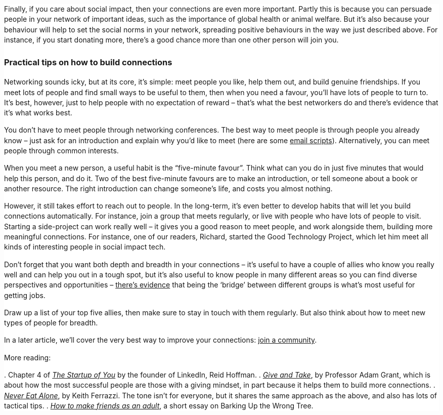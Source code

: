 Finally, if you care about social impact, then your connections are even more important. Partly this is because you can persuade people in your network of important ideas, such as the importance of global health or animal welfare. But it’s also because your behaviour will help to set the social norms in your network, spreading positive behaviours in the way we just described above. For instance, if you start donating more, there’s a good chance more than one other person will join you.

### Practical tips on how to build connections

Networking sounds icky, but at its core, it’s simple: meet people you like, help them out, and build genuine friendships. If you meet lots of people and find small ways to be useful to them, then when you need a favour, you’ll have lots of people to turn to. It’s best, however, just to help people with no expectation of reward &#8211; that’s what the best networkers do and there’s evidence that it’s what works best.

You don’t have to meet people through networking conferences. The best way to meet people is through people you already know – just ask for an introduction and explain why you’d like to meet (here are some <a href="/articles/email-scripts/">email scripts</a>). Alternatively, you can meet people through common interests.

When you meet a new person, a useful habit is the “five-minute favour”. Think what can you do in just five minutes that would help this person, and do it. Two of the best five-minute favours are to make an introduction, or tell someone about a book or another resource. The right introduction can change someone’s life, and costs you almost nothing.

However, it still takes effort to reach out to people. In the long-term, it’s even better to develop habits that will let you build connections automatically. For instance, join a group that meets regularly, or live with people who have lots of people to visit. Starting a side-project can work really well – it gives you a good reason to meet people, and work alongside them, building more meaningful connections. For instance, one of our readers, Richard, started the Good Technology Project, which let him meet all kinds of interesting people in social impact tech.

Don’t forget that you want both depth and breadth in your connections &#8211; it’s useful to have a couple of allies who know you really well and can help you out in a tough spot, but it’s also useful to know people in many different areas so you can find diverse perspectives and opportunities &#8211; <a href="https://80000hours.org/2013/05/how-important-is-networking-for-career-success/">there’s evidence</a> that being the ‘bridge’ between different groups is what&#8217;s most useful for getting jobs.

Draw up a list of your top five allies, then make sure to stay in touch with them regularly. But also think about how to meet new types of people for breadth.

In a later article, we’ll cover the very best way to improve your connections: <a href="/career-guide/community/">join a community</a>.

More reading:

. Chapter 4 of <a href="http://www.thestartupofyou.com/">*The Startup of You*</a> by the founder of LinkedIn, Reid Hoffman.
. <a href="http://www.adamgrant.net/give-and-take">*Give and Take*</a>, by Professor Adam Grant, which is about how the most successful people are those with a giving mindset, in part because it helps them to build more connections.
. <a href="https://www.amazon.com/dp/B00H6JBFOS/ref=dp-kindle-redirect?_encoding=UTF8&amp;btkr=1">*Never Eat Alone*</a>, by Keith Ferrazzi. The tone isn’t for everyone, but it shares the same approach as the above, and also has lots of tactical tips.
. <a href="http://www.bakadesuyo.com/2017/02/how-to-make-friends-as-an-adult/">*How to make friends as an adult*</a>, a short essay on Barking Up the Wrong Tree.
